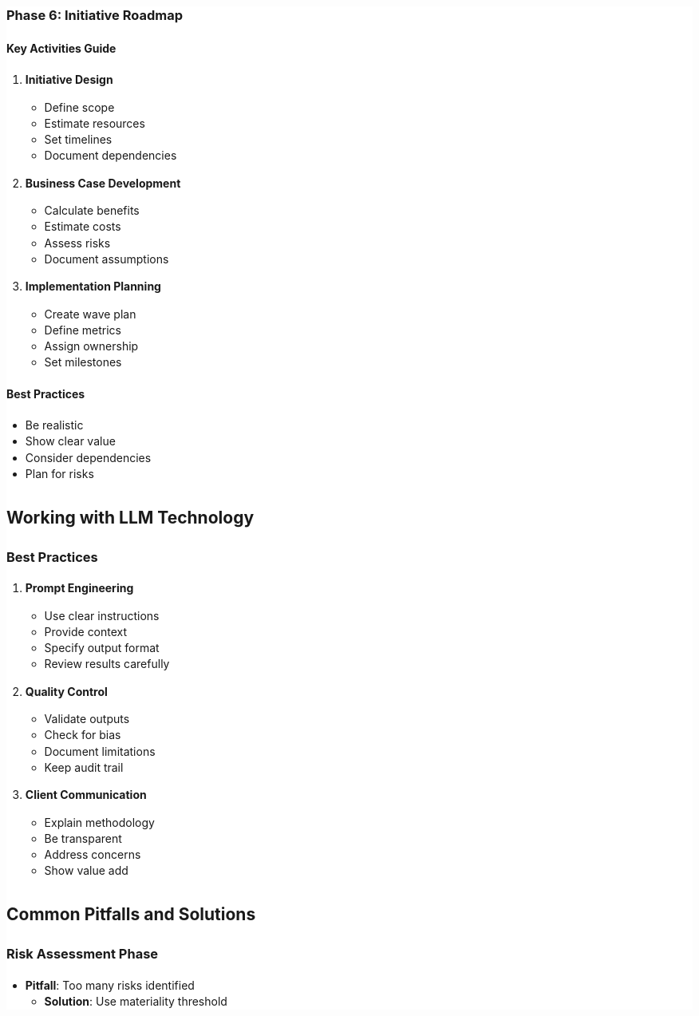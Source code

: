 ### Phase 6: Initiative Roadmap
#### Key Activities Guide
1. **Initiative Design**
   - Define scope
   - Estimate resources
   - Set timelines
   - Document dependencies

2. **Business Case Development**
   - Calculate benefits
   - Estimate costs
   - Assess risks
   - Document assumptions

3. **Implementation Planning**
   - Create wave plan
   - Define metrics
   - Assign ownership
   - Set milestones

#### Best Practices
- Be realistic
- Show clear value
- Consider dependencies
- Plan for risks

## Working with LLM Technology
### Best Practices
1. **Prompt Engineering**
   - Use clear instructions
   - Provide context
   - Specify output format
   - Review results carefully

2. **Quality Control**
   - Validate outputs
   - Check for bias
   - Document limitations
   - Keep audit trail

3. **Client Communication**
   - Explain methodology
   - Be transparent
   - Address concerns
   - Show value add

## Common Pitfalls and Solutions
### Risk Assessment Phase
- **Pitfall**: Too many risks identified
  - **Solution**: Use materiality threshold
  